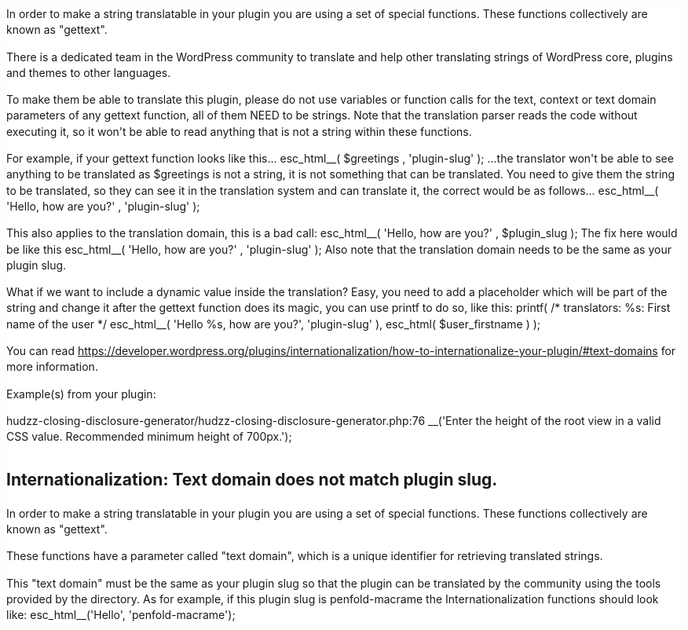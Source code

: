 In order to make a string translatable in your plugin you are using a set of special functions. These functions collectively are known as "gettext".

There is a dedicated team in the WordPress community to translate and help other translating strings of WordPress core, plugins and themes to other languages.

To make them be able to translate this plugin, please do not use variables or function calls for the text, context or text domain parameters of any gettext function, all of them NEED to be strings. Note that the translation parser reads the code without executing it, so it won't be able to read anything that is not a string within these functions.

For example, if your gettext function looks like this...
esc_html__( $greetings , 'plugin-slug' );
...the translator won't be able to see anything to be translated as $greetings is not a string, it is not something that can be translated.
You need to give them the string to be translated, so they can see it in the translation system and can translate it, the correct would be as follows...
esc_html__( 'Hello, how are you?' , 'plugin-slug' );

This also applies to the translation domain, this is a bad call:
esc_html__( 'Hello, how are you?' , $plugin_slug );
The fix here would be like this
esc_html__( 'Hello, how are you?' , 'plugin-slug' );
Also note that the translation domain needs to be the same as your plugin slug.

What if we want to include a dynamic value inside the translation? Easy, you need to add a placeholder which will be part of the string and change it after the gettext function does its magic, you can use printf to do so, like this:
printf(
       /* translators: %s: First name of the user */
       esc_html__( 'Hello %s, how are you?', 'plugin-slug' ),
       esc_html( $user_firstname )
 );

You can read https://developer.wordpress.org/plugins/internationalization/how-to-internationalize-your-plugin/#text-domains for more information.

Example(s) from your plugin:

hudzz-closing-disclosure-generator/hudzz-closing-disclosure-generator.php:76 __('Enter the height of the root view in a valid CSS value. Recommended minimum height of 700px.');


## Internationalization: Text domain does not match plugin slug.

In order to make a string translatable in your plugin you are using a set of special functions. These functions collectively are known as "gettext".

These functions have a parameter called "text domain", which is a unique identifier for retrieving translated strings.

This "text domain" must be the same as your plugin slug so that the plugin can be translated by the community using the tools provided by the directory. As for example, if this plugin slug is penfold-macrame the Internationalization functions should look like:
esc_html__('Hello', 'penfold-macrame');
